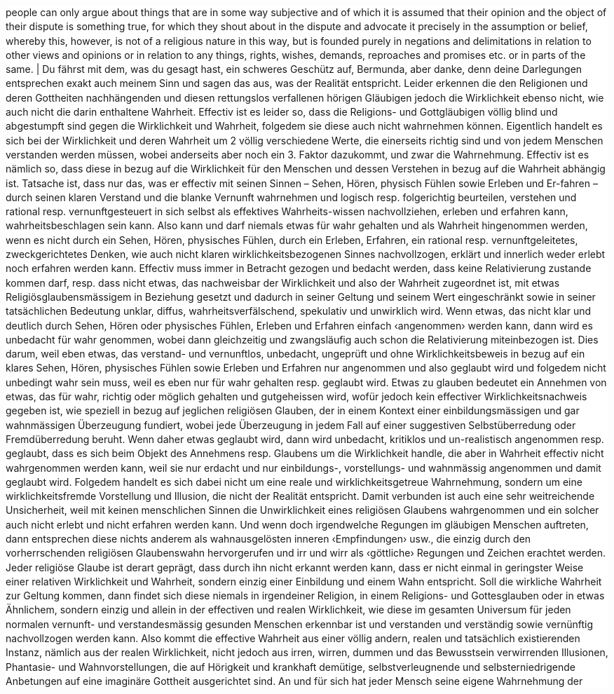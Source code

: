 people can only argue about things that are in some way subjective and of which it is assumed that their opinion and the object of their dispute is something true, for which they shout about in the dispute and advocate it precisely in the assumption or belief, whereby this, however, is not of a religious nature in this way, but is founded purely in negations and delimitations in relation to other views and opinions or in relation to any things, rights, wishes, demands, reproaches and promises etc. or in parts of the same.  | Du fährst mit dem, was du gesagt hast, ein schweres Geschütz auf, Bermunda, aber danke, denn deine Darlegungen entsprechen exakt auch meinem Sinn und sagen das aus, was der Realität entspricht. Leider erkennen die den Religionen und deren Gottheiten nachhängenden und diesen rettungslos verfallenen hörigen Gläubigen jedoch die Wirklichkeit ebenso nicht, wie auch nicht die darin enthaltene Wahrheit. Effectiv ist es leider so, dass die Religions- und Gottgläubigen völlig blind und abgestumpft sind gegen die Wirklichkeit und Wahrheit, folgedem sie diese auch nicht wahrnehmen können. Eigentlich handelt es sich bei der Wirklichkeit und deren Wahrheit um 2 völlig verschiedene Werte, die einerseits richtig sind und von jedem Menschen verstanden werden müssen, wobei anderseits aber noch ein 3. Faktor dazukommt, und zwar die Wahrnehmung. Effectiv ist es nämlich so, dass diese in bezug auf die Wirklichkeit für den Menschen und dessen Verstehen in bezug auf die Wahrheit abhängig ist. Tatsache ist, dass nur das, was er effectiv mit seinen Sinnen – Sehen, Hören, physisch Fühlen sowie Erleben und Er-fahren – durch seinen klaren Verstand und die blanke Vernunft wahrnehmen und logisch resp. folgerichtig beurteilen, verstehen und rational resp. vernunftgesteuert in sich selbst als effektives Wahrheits-wissen nachvollziehen, erleben und erfahren kann, wahrheitsbeschlagen sein kann. Also kann und darf niemals etwas für wahr gehalten und als Wahrheit hingenommen werden, wenn es nicht durch ein Sehen, Hören, physisches Fühlen, durch ein Erleben, Erfahren, ein rational resp. vernunftgeleitetes, zweckgerichtetes Denken, wie auch nicht klaren wirklichkeitsbezogenen Sinnes nachvollzogen, erklärt und innerlich weder erlebt noch erfahren werden kann. Effectiv muss immer in Betracht gezogen und bedacht werden, dass keine Relativierung zustande kommen darf, resp. dass nicht etwas, das nachweisbar der Wirklichkeit und also der Wahrheit zugeordnet ist, mit etwas Religiösglaubensmässigem in Beziehung gesetzt und dadurch in seiner Geltung und seinem Wert eingeschränkt sowie in seiner tatsächlichen Bedeutung unklar, diffus, wahrheitsverfälschend, spekulativ und unwirklich wird. Wenn etwas, das nicht klar und deutlich durch Sehen, Hören oder physisches Fühlen, Erleben und Erfahren einfach ‹angenommen› werden kann, dann wird es unbedacht für wahr genommen, wobei dann gleichzeitig und zwangsläufig auch schon die Relativierung miteinbezogen ist. Dies darum, weil eben etwas, das verstand- und vernunftlos, unbedacht, ungeprüft und ohne Wirklichkeitsbeweis in bezug auf ein klares Sehen, Hören, physisches Fühlen sowie Erleben und Erfahren nur angenommen und also geglaubt wird und folgedem nicht unbedingt wahr sein muss, weil es eben nur für wahr gehalten resp. geglaubt wird. Etwas zu glauben bedeutet ein Annehmen von etwas, das für wahr, richtig oder möglich gehalten und gutgeheissen wird, wofür jedoch kein effectiver Wirklichkeitsnachweis gegeben ist, wie speziell in bezug auf jeglichen religiösen Glauben, der in einem Kontext einer einbildungsmässigen und gar wahnmässigen Überzeugung fundiert, wobei jede Überzeugung in jedem Fall auf einer suggestiven Selbstüberredung oder Fremdüberredung beruht. Wenn daher etwas geglaubt wird, dann wird unbedacht, kritiklos und un-realistisch angenommen resp. geglaubt, dass es sich beim Objekt des Annehmens resp. Glaubens um die Wirklichkeit handle, die aber in Wahrheit effectiv nicht wahrgenommen werden kann, weil sie nur erdacht und nur einbildungs-, vorstellungs- und wahnmässig angenommen und damit geglaubt wird. Folgedem handelt es sich dabei nicht um eine reale und wirklichkeitsgetreue Wahrnehmung, sondern um eine wirklichkeitsfremde Vorstellung und Illusion, die nicht der Realität entspricht. Damit verbunden ist auch eine sehr weitreichende Unsicherheit, weil mit keinen menschlichen Sinnen die Unwirklichkeit eines religiösen Glaubens wahrgenommen und ein solcher auch nicht erlebt und nicht erfahren werden kann. Und wenn doch irgendwelche Regungen im gläubigen Menschen auftreten, dann entsprechen diese nichts anderem als wahnausgelösten inneren ‹Empfindungen› usw., die einzig durch den vorherrschenden religiösen Glaubenswahn hervorgerufen und irr und wirr als ‹göttliche› Regungen und Zeichen erachtet werden. Jeder religiöse Glaube ist derart geprägt, dass durch ihn nicht erkannt werden kann, dass er nicht einmal in geringster Weise einer relativen Wirklichkeit und Wahrheit, sondern einzig einer Einbildung und einem Wahn entspricht. Soll die wirkliche Wahrheit zur Geltung kommen, dann findet sich diese niemals in irgendeiner Religion, in einem Religions- und Gottesglauben oder in etwas Ähnlichem, sondern einzig und allein in der effectiven und realen Wirklichkeit, wie diese im gesamten Universum für jeden normalen vernunft- und verstandesmässig gesunden Menschen erkennbar ist und verstanden und verständig sowie vernünftig nachvollzogen werden kann. Also kommt die effective Wahrheit aus einer völlig andern, realen und tatsächlich existierenden Instanz, nämlich aus der realen Wirklichkeit, nicht jedoch aus irren, wirren, dummen und das Bewusstsein verwirrenden Illusionen, Phantasie- und Wahnvorstellungen, die auf Hörigkeit und krankhaft demütige, selbstverleugnende und selbsterniedrigende Anbetungen auf eine imaginäre Gottheit ausgerichtet sind. An und für sich hat jeder Mensch seine eigene Wahrnehmung der